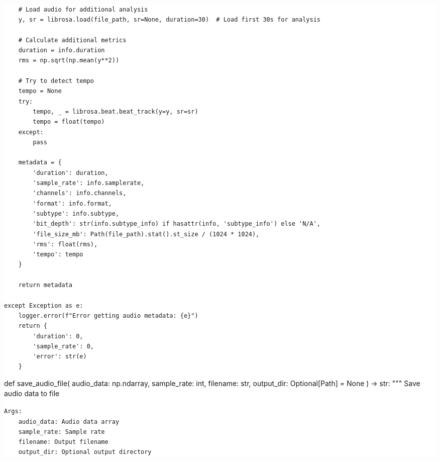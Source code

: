         # Load audio for additional analysis
        y, sr = librosa.load(file_path, sr=None, duration=30)  # Load first 30s for analysis
        
        # Calculate additional metrics
        duration = info.duration
        rms = np.sqrt(np.mean(y**2))
        
        # Try to detect tempo
        tempo = None
        try:
            tempo, _ = librosa.beat.beat_track(y=y, sr=sr)
            tempo = float(tempo)
        except:
            pass
        
        metadata = {
            'duration': duration,
            'sample_rate': info.samplerate,
            'channels': info.channels,
            'format': info.format,
            'subtype': info.subtype,
            'bit_depth': str(info.subtype_info) if hasattr(info, 'subtype_info') else 'N/A',
            'file_size_mb': Path(file_path).stat().st_size / (1024 * 1024),
            'rms': float(rms),
            'tempo': tempo
        }
        
        return metadata
        
    except Exception as e:
        logger.error(f"Error getting audio metadata: {e}")
        return {
            'duration': 0,
            'sample_rate': 0,
            'error': str(e)
        }

def save_audio_file(
    audio_data: np.ndarray,
    sample_rate: int,
    filename: str,
    output_dir: Optional[Path] = None
) -> str:
    """
    Save audio data to file
    
    Args:
        audio_data: Audio data array
        sample_rate: Sample rate
        filename: Output filename
        output_dir: Optional output directory
        